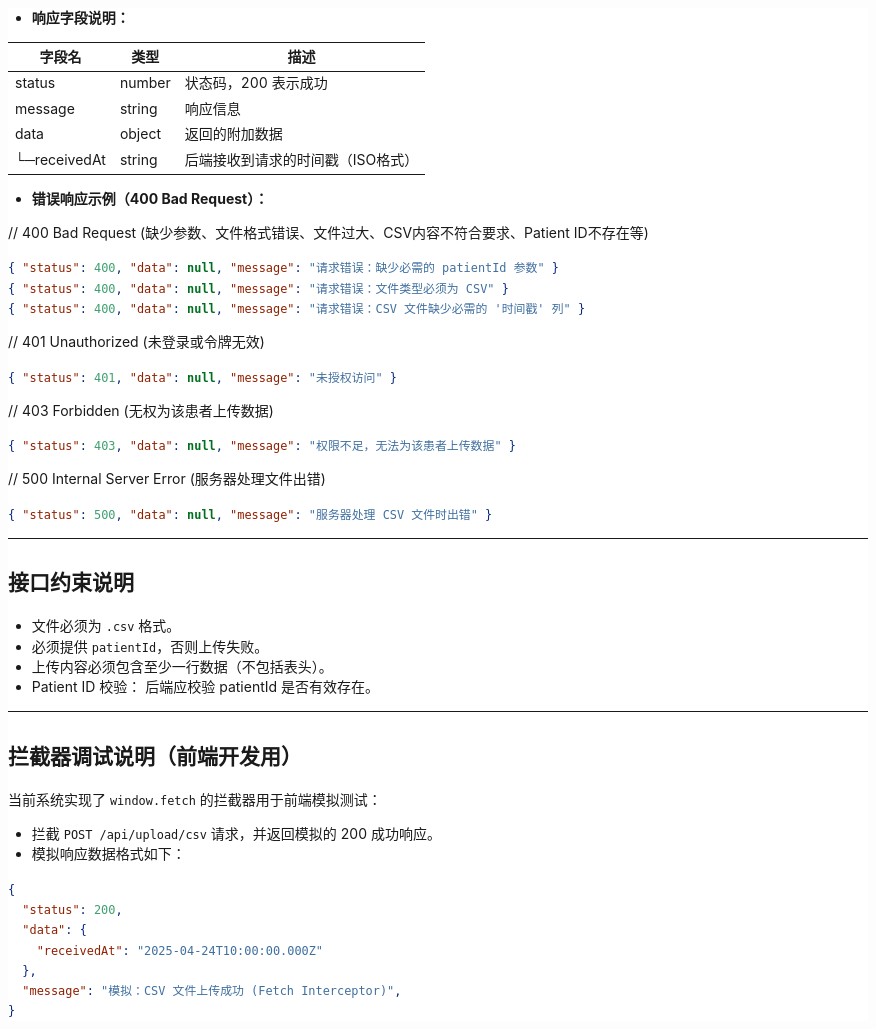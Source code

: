 - **响应字段说明：**

| 字段名     | 类型     | 描述                           |
|------------|----------|--------------------------------|
| status       | number   | 状态码，200 表示成功           |
| message    | string   | 响应信息                       |
| data       | object   | 返回的附加数据                 |
| └─receivedAt | string | 后端接收到请求的时间戳（ISO格式） |

- **错误响应示例（400 Bad Request）：**
  
// 400 Bad Request (缺少参数、文件格式错误、文件过大、CSV内容不符合要求、Patient ID不存在等)
```json
{ "status": 400, "data": null, "message": "请求错误：缺少必需的 patientId 参数" }
{ "status": 400, "data": null, "message": "请求错误：文件类型必须为 CSV" }
{ "status": 400, "data": null, "message": "请求错误：CSV 文件缺少必需的 '时间戳' 列" }
```
// 401 Unauthorized (未登录或令牌无效)
```json
{ "status": 401, "data": null, "message": "未授权访问" }
```
// 403 Forbidden (无权为该患者上传数据)
```json
{ "status": 403, "data": null, "message": "权限不足，无法为该患者上传数据" }
```
// 500 Internal Server Error (服务器处理文件出错)
```json
{ "status": 500, "data": null, "message": "服务器处理 CSV 文件时出错" }
```



---

## 接口约束说明

- 文件必须为 `.csv` 格式。
- 必须提供 `patientId`，否则上传失败。
- 上传内容必须包含至少一行数据（不包括表头）。
- Patient ID 校验： 后端应校验 patientId 是否有效存在。

---

## 拦截器调试说明（前端开发用）

当前系统实现了 `window.fetch` 的拦截器用于前端模拟测试：

- 拦截 `POST /api/upload/csv` 请求，并返回模拟的 200 成功响应。
- 模拟响应数据格式如下：

```json
{
  "status": 200,  
  "data": {
    "receivedAt": "2025-04-24T10:00:00.000Z"
  },
  "message": "模拟：CSV 文件上传成功 (Fetch Interceptor)",
}
```
